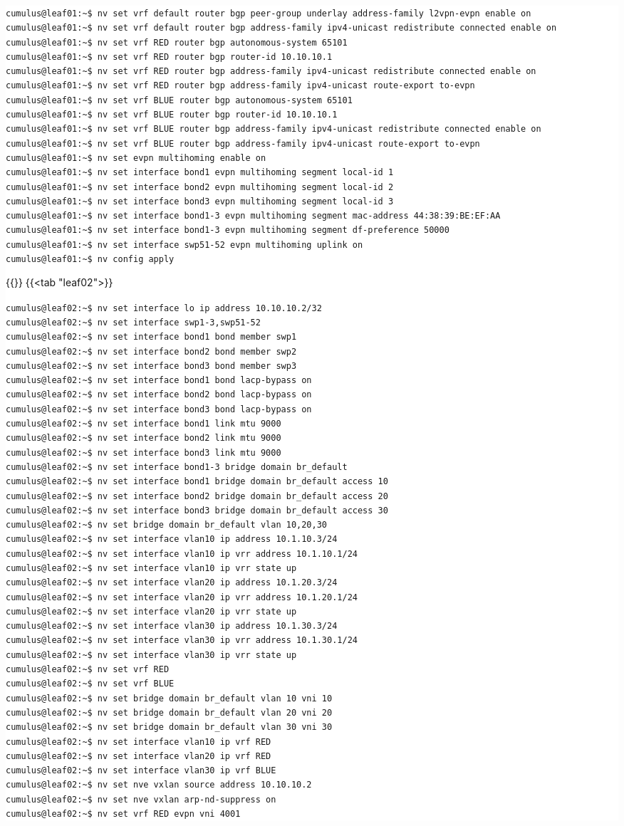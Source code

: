 ```
cumulus@leaf01:~$ nv set vrf default router bgp peer-group underlay address-family l2vpn-evpn enable on
cumulus@leaf01:~$ nv set vrf default router bgp address-family ipv4-unicast redistribute connected enable on
cumulus@leaf01:~$ nv set vrf RED router bgp autonomous-system 65101
cumulus@leaf01:~$ nv set vrf RED router bgp router-id 10.10.10.1
cumulus@leaf01:~$ nv set vrf RED router bgp address-family ipv4-unicast redistribute connected enable on
cumulus@leaf01:~$ nv set vrf RED router bgp address-family ipv4-unicast route-export to-evpn
cumulus@leaf01:~$ nv set vrf BLUE router bgp autonomous-system 65101
cumulus@leaf01:~$ nv set vrf BLUE router bgp router-id 10.10.10.1
cumulus@leaf01:~$ nv set vrf BLUE router bgp address-family ipv4-unicast redistribute connected enable on
cumulus@leaf01:~$ nv set vrf BLUE router bgp address-family ipv4-unicast route-export to-evpn
cumulus@leaf01:~$ nv set evpn multihoming enable on
cumulus@leaf01:~$ nv set interface bond1 evpn multihoming segment local-id 1
cumulus@leaf01:~$ nv set interface bond2 evpn multihoming segment local-id 2
cumulus@leaf01:~$ nv set interface bond3 evpn multihoming segment local-id 3
cumulus@leaf01:~$ nv set interface bond1-3 evpn multihoming segment mac-address 44:38:39:BE:EF:AA
cumulus@leaf01:~$ nv set interface bond1-3 evpn multihoming segment df-preference 50000
cumulus@leaf01:~$ nv set interface swp51-52 evpn multihoming uplink on
cumulus@leaf01:~$ nv config apply
```

{{</tab>}}
{{<tab "leaf02">}}

```
cumulus@leaf02:~$ nv set interface lo ip address 10.10.10.2/32
cumulus@leaf02:~$ nv set interface swp1-3,swp51-52
cumulus@leaf02:~$ nv set interface bond1 bond member swp1
cumulus@leaf02:~$ nv set interface bond2 bond member swp2
cumulus@leaf02:~$ nv set interface bond3 bond member swp3
cumulus@leaf02:~$ nv set interface bond1 bond lacp-bypass on
cumulus@leaf02:~$ nv set interface bond2 bond lacp-bypass on
cumulus@leaf02:~$ nv set interface bond3 bond lacp-bypass on
cumulus@leaf02:~$ nv set interface bond1 link mtu 9000
cumulus@leaf02:~$ nv set interface bond2 link mtu 9000
cumulus@leaf02:~$ nv set interface bond3 link mtu 9000
cumulus@leaf02:~$ nv set interface bond1-3 bridge domain br_default
cumulus@leaf02:~$ nv set interface bond1 bridge domain br_default access 10
cumulus@leaf02:~$ nv set interface bond2 bridge domain br_default access 20
cumulus@leaf02:~$ nv set interface bond3 bridge domain br_default access 30
cumulus@leaf02:~$ nv set bridge domain br_default vlan 10,20,30
cumulus@leaf02:~$ nv set interface vlan10 ip address 10.1.10.3/24
cumulus@leaf02:~$ nv set interface vlan10 ip vrr address 10.1.10.1/24
cumulus@leaf02:~$ nv set interface vlan10 ip vrr state up
cumulus@leaf02:~$ nv set interface vlan20 ip address 10.1.20.3/24
cumulus@leaf02:~$ nv set interface vlan20 ip vrr address 10.1.20.1/24
cumulus@leaf02:~$ nv set interface vlan20 ip vrr state up
cumulus@leaf02:~$ nv set interface vlan30 ip address 10.1.30.3/24
cumulus@leaf02:~$ nv set interface vlan30 ip vrr address 10.1.30.1/24
cumulus@leaf02:~$ nv set interface vlan30 ip vrr state up
cumulus@leaf02:~$ nv set vrf RED
cumulus@leaf02:~$ nv set vrf BLUE
cumulus@leaf02:~$ nv set bridge domain br_default vlan 10 vni 10
cumulus@leaf02:~$ nv set bridge domain br_default vlan 20 vni 20
cumulus@leaf02:~$ nv set bridge domain br_default vlan 30 vni 30
cumulus@leaf02:~$ nv set interface vlan10 ip vrf RED
cumulus@leaf02:~$ nv set interface vlan20 ip vrf RED
cumulus@leaf02:~$ nv set interface vlan30 ip vrf BLUE
cumulus@leaf02:~$ nv set nve vxlan source address 10.10.10.2
cumulus@leaf02:~$ nv set nve vxlan arp-nd-suppress on 
cumulus@leaf02:~$ nv set vrf RED evpn vni 4001
```